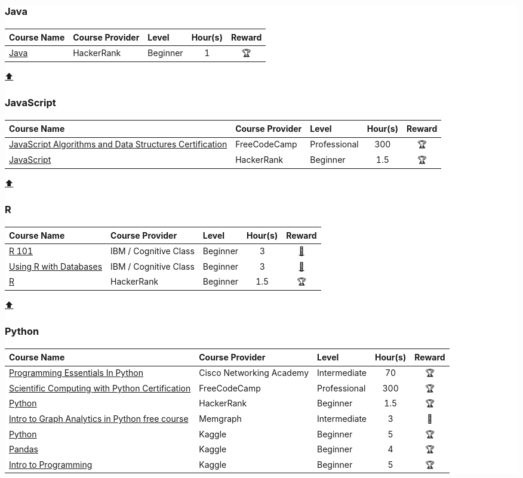 
### Java

| Course Name | Course Provider | Level | Hour(s) | Reward |
| :------------- |:-------------|:-------------|:-------------:|:-----:|
| <a href="https://www.hackerrank.com/skills-verification/java_basic" target="_blank" rel="noopener noreferrer">Java</a> | HackerRank |Beginner| 1 | 🏆|

<a href="https://github.com/PanXProject/awesome-certificates?tab=readme-ov-file#contents" target="_blank" rel="noopener noreferrer">⬆️</a>


### JavaScript

| Course Name | Course Provider | Level | Hour(s) | Reward |
| :------------- |:-------------|:-------------|:-------------:|:-----:|
| <a href="https://www.freecodecamp.org/learn/javascript-algorithms-and-data-structures/" target="_blank" rel="noopener noreferrer">JavaScript Algorithms and Data Structures Certification</a> | FreeCodeCamp |Professional|300 | 🏆|
| <a href="https://www.hackerrank.com/skills-verification/javascript_basic" target="_blank" rel="noopener noreferrer">JavaScript</a> | HackerRank |Beginner| 1.5 | 🏆|

<a href="https://github.com/PanXProject/awesome-certificates?tab=readme-ov-file#contents" target="_blank" rel="noopener noreferrer">⬆️</a>


### R

| Course Name | Course Provider | Level | Hour(s) | Reward |
| :------------- |:-------------|:-------------|:-------------:|:-----:|
| <a href="https://cognitiveclass.ai/courses/r-101" target="_blank" rel="noopener noreferrer">R 101</a> | IBM / Cognitive Class |Beginner|3| <a href="https://www.youracclaim.com/org/ibm/badge/r-essentials" target="_blank" rel="noopener noreferrer">🏅</a>|
| <a href="https://cognitiveclass.ai/courses/using-r-with-databases/" target="_blank" rel="noopener noreferrer">Using R with Databases</a> | IBM / Cognitive Class |Beginner|3 | <a href="https://www.youracclaim.com/org/ibm/badge/using-r-with-databases" target="_blank" rel="noopener noreferrer">🏅</a>|
| <a href="https://www.hackerrank.com/skills-verification/r_basic" target="_blank" rel="noopener noreferrer">R</a> | HackerRank |Beginner| 1.5 | 🏆|

<a href="https://github.com/PanXProject/awesome-certificates?tab=readme-ov-file#contents" target="_blank" rel="noopener noreferrer">⬆️</a>


### Python

| Course Name | Course Provider | Level | Hour(s) | Reward |
| :------------- |:-------------|:-------------|:-------------:|:-----:|
| <a href="https://www.netacad.com/courses/programming/pcap-programming-essentials-python" target="_blank" rel="noopener noreferrer">Programming Essentials In Python</a> | Cisco Networking Academy |Intermediate| 70 | 🏆 |
| <a href="https://www.freecodecamp.org/learn/scientific-computing-with-python/" target="_blank" rel="noopener noreferrer">Scientific Computing with Python Certification</a> | FreeCodeCamp |Professional|300 | 🏆|
| <a href="https://www.hackerrank.com/skills-verification/python_basic" target="_blank" rel="noopener noreferrer">Python</a> | HackerRank |Beginner| 1.5 | 🏆|
| <a href="https://memgraph.com/blog/learn-graph-analytics-with-python" target="_blank" rel="noopener noreferrer">Intro to Graph Analytics in Python free course</a> | Memgraph |Intermediate| 3 | 🏅|
| <a href="https://www.kaggle.com/learn/python" target="_blank" rel="noopener noreferrer">Python</a>                                        | Kaggle          | Beginner      | 5     | 🏆     |
| <a href="https://www.kaggle.com/learn/pandas" target="_blank" rel="noopener noreferrer">Pandas</a>                                      | Kaggle          | Beginner      | 4     | 🏆     |
| <a href="https://www.kaggle.com/learn/intro-to-programming" target="_blank" rel="noopener noreferrer">Intro to Programming</a>           | Kaggle          | Beginner      | 5     | 🏆     |

